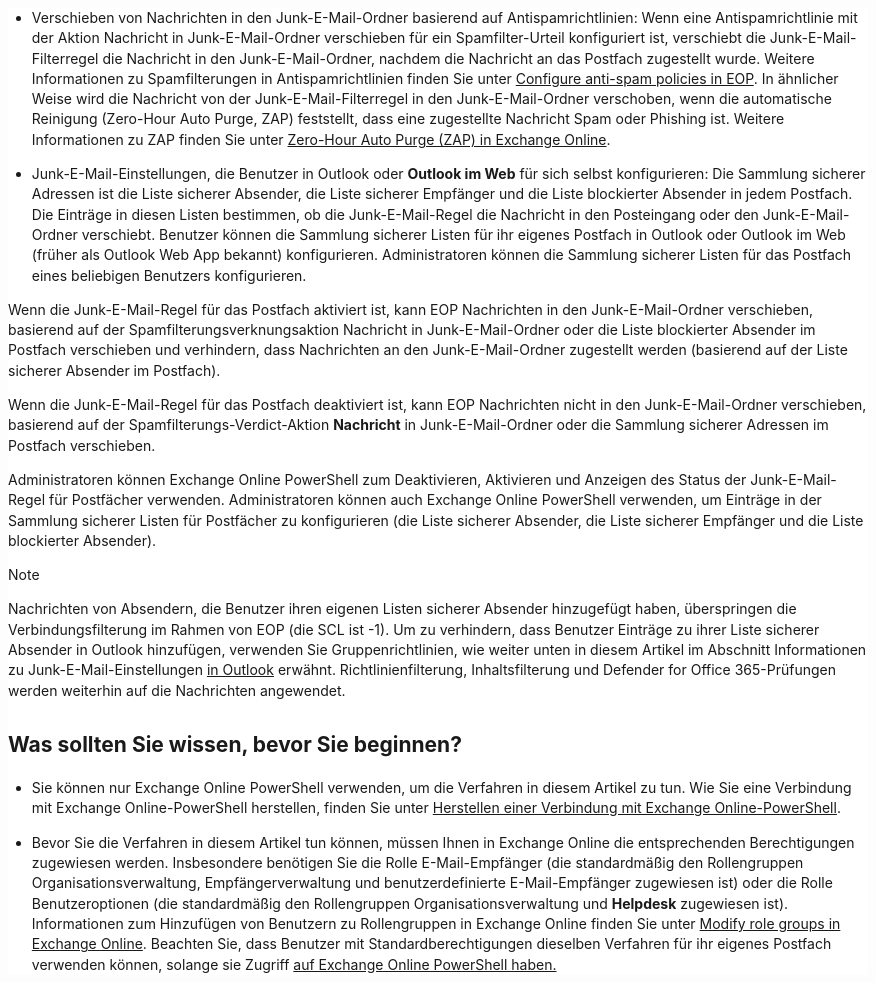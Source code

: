   - Verschieben von Nachrichten in den Junk-E-Mail-Ordner basierend auf Antispamrichtlinien: Wenn eine Antispamrichtlinie mit der Aktion Nachricht in Junk-E-Mail-Ordner verschieben für ein Spamfilter-Urteil konfiguriert ist, verschiebt die Junk-E-Mail-Filterregel die Nachricht in den Junk-E-Mail-Ordner, nachdem die Nachricht an das Postfach zugestellt wurde.   Weitere Informationen zu Spamfilterungen in Antispamrichtlinien finden Sie unter [Configure anti-spam policies in EOP](configure-your-spam-filter-policies.md). In ähnlicher Weise wird die Nachricht von der Junk-E-Mail-Filterregel in den Junk-E-Mail-Ordner  verschoben, wenn die automatische Reinigung (Zero-Hour Auto Purge, ZAP) feststellt, dass eine zugestellte Nachricht Spam oder Phishing ist. Weitere Informationen zu ZAP finden Sie unter [Zero-Hour Auto Purge (ZAP) in Exchange Online](zero-hour-auto-purge.md).

  - Junk-E-Mail-Einstellungen, die Benutzer in Outlook  oder **Outlook im Web** für sich selbst konfigurieren: Die Sammlung sicherer Adressen ist die Liste sicherer Absender, die Liste sicherer Empfänger und die Liste blockierter Absender in jedem Postfach. Die Einträge in diesen Listen bestimmen, ob die Junk-E-Mail-Regel die Nachricht in den Posteingang oder den Junk-E-Mail-Ordner verschiebt. Benutzer können die Sammlung sicherer Listen für ihr eigenes Postfach in Outlook oder Outlook im Web (früher als Outlook Web App bekannt) konfigurieren. Administratoren können die Sammlung sicherer Listen für das Postfach eines beliebigen Benutzers konfigurieren.

Wenn die Junk-E-Mail-Regel für das Postfach aktiviert ist, kann EOP Nachrichten in  den Junk-E-Mail-Ordner verschieben, basierend auf der Spamfilterungsverknungsaktion Nachricht in Junk-E-Mail-Ordner oder die Liste blockierter Absender im Postfach verschieben und verhindern, dass Nachrichten an den Junk-E-Mail-Ordner zugestellt werden (basierend auf der Liste sicherer Absender im Postfach).

 Wenn die Junk-E-Mail-Regel für das Postfach deaktiviert ist, kann EOP Nachrichten nicht in den Junk-E-Mail-Ordner verschieben, basierend auf der Spamfilterungs-Verdict-Aktion **Nachricht** in Junk-E-Mail-Ordner oder die Sammlung sicherer Adressen im Postfach verschieben.

Administratoren können Exchange Online PowerShell zum Deaktivieren, Aktivieren und Anzeigen des Status der Junk-E-Mail-Regel für Postfächer verwenden. Administratoren können auch Exchange Online PowerShell verwenden, um Einträge in der Sammlung sicherer Listen für Postfächer zu konfigurieren (die Liste sicherer Absender, die Liste sicherer Empfänger und die Liste blockierter Absender).

> [!NOTE]
> Nachrichten von Absendern, die Benutzer ihren eigenen Listen sicherer Absender hinzugefügt haben, überspringen die Verbindungsfilterung im Rahmen von EOP (die SCL ist -1). Um zu verhindern, dass Benutzer Einträge zu ihrer Liste sicherer Absender in Outlook hinzufügen, verwenden Sie Gruppenrichtlinien, wie weiter unten in diesem Artikel im Abschnitt Informationen zu Junk-E-Mail-Einstellungen  [in Outlook](#about-junk-email-settings-in-outlook) erwähnt. Richtlinienfilterung, Inhaltsfilterung und Defender for Office 365-Prüfungen werden weiterhin auf die Nachrichten angewendet.

## <a name="what-do-you-need-to-know-before-you-begin"></a>Was sollten Sie wissen, bevor Sie beginnen?

- Sie können nur Exchange Online PowerShell verwenden, um die Verfahren in diesem Artikel zu tun. Wie Sie eine Verbindung mit Exchange Online-PowerShell herstellen, finden Sie unter [Herstellen einer Verbindung mit Exchange Online-PowerShell](/powershell/exchange/connect-to-exchange-online-powershell).

- Bevor Sie die Verfahren in diesem Artikel tun können, müssen Ihnen in Exchange Online die entsprechenden Berechtigungen zugewiesen werden. Insbesondere benötigen Sie die Rolle E-Mail-Empfänger (die standardmäßig  den Rollengruppen Organisationsverwaltung, Empfängerverwaltung und benutzerdefinierte E-Mail-Empfänger zugewiesen ist) oder die Rolle Benutzeroptionen (die standardmäßig den Rollengruppen Organisationsverwaltung und  **Helpdesk** zugewiesen ist).     Informationen zum Hinzufügen von Benutzern zu Rollengruppen in Exchange Online finden Sie unter [Modify role groups in Exchange Online](/Exchange/permissions-exo/role-groups#modify-role-groups). Beachten Sie, dass Benutzer mit Standardberechtigungen dieselben Verfahren für ihr eigenes Postfach verwenden können, solange sie Zugriff [auf Exchange Online PowerShell haben.](/powershell/exchange/disable-access-to-exchange-online-powershell)

